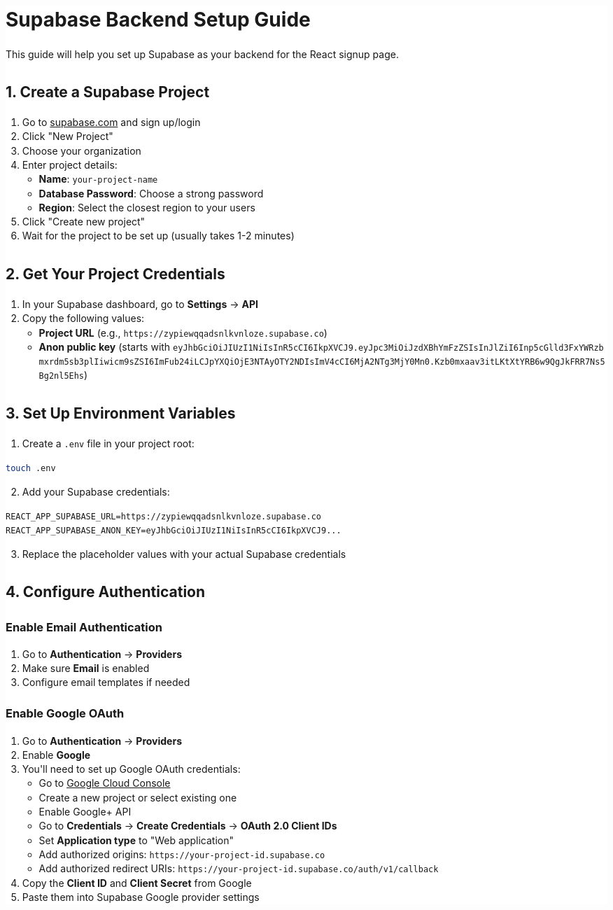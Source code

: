 # Supabase Backend Setup Guide

This guide will help you set up Supabase as your backend for the React signup page.

## 1. Create a Supabase Project

1. Go to [supabase.com](https://supabase.com) and sign up/login
2. Click "New Project"
3. Choose your organization
4. Enter project details:
   - **Name**: `your-project-name`
   - **Database Password**: Choose a strong password
   - **Region**: Select the closest region to your users
5. Click "Create new project"
6. Wait for the project to be set up (usually takes 1-2 minutes)

## 2. Get Your Project Credentials

1. In your Supabase dashboard, go to **Settings** → **API**
2. Copy the following values:
   - **Project URL** (e.g., `https://zypiewqqadsnlkvnloze.supabase.co`)
   - **Anon public key** (starts with `eyJhbGciOiJIUzI1NiIsInR5cCI6IkpXVCJ9.eyJpc3MiOiJzdXBhYmFzZSIsInJlZiI6Inp5cGlld3FxYWRzbmxrdm5sb3plIiwicm9sZSI6ImFub24iLCJpYXQiOjE3NTAyOTY2NDIsImV4cCI6MjA2NTg3MjY0Mn0.Kzb0mxaav3itLKtXtYRB6w9QgJkFRR7Ns5Bg2nl5Ehs`)

## 3. Set Up Environment Variables

1. Create a `.env` file in your project root:
```bash
touch .env
```

2. Add your Supabase credentials:
```env
REACT_APP_SUPABASE_URL=https://zypiewqqadsnlkvnloze.supabase.co 
REACT_APP_SUPABASE_ANON_KEY=eyJhbGciOiJIUzI1NiIsInR5cCI6IkpXVCJ9...
```

3. Replace the placeholder values with your actual Supabase credentials

## 4. Configure Authentication

### Enable Email Authentication
1. Go to **Authentication** → **Providers**
2. Make sure **Email** is enabled
3. Configure email templates if needed

### Enable Google OAuth
1. Go to **Authentication** → **Providers**
2. Enable **Google**
3. You'll need to set up Google OAuth credentials:
   - Go to [Google Cloud Console](https://console.cloud.google.com)
   - Create a new project or select existing one
   - Enable Google+ API
   - Go to **Credentials** → **Create Credentials** → **OAuth 2.0 Client IDs**
   - Set **Application type** to "Web application"
   - Add authorized origins: `https://your-project-id.supabase.co`
   - Add authorized redirect URIs: `https://your-project-id.supabase.co/auth/v1/callback`
4. Copy the **Client ID** and **Client Secret** from Google
5. Paste them into Supabase Google provider settings
